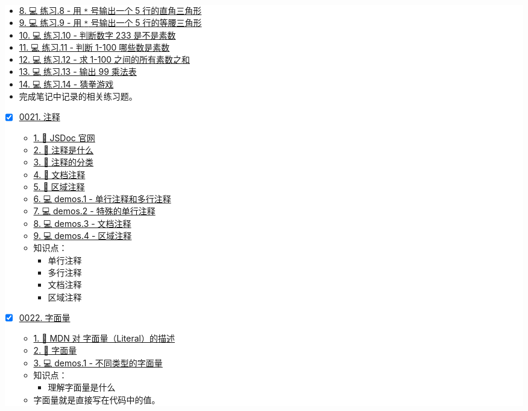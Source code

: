   - [8. 💻 练习.8 - 用 `*` 号输出一个 5 行的直角三角形](https://github.com/Tdahuyou/TNotes.html-css-js/tree/main/notes/0020.%20%E5%BE%AA%E7%8E%AF%E8%AF%AD%E5%8F%A5%20-%20%E7%BB%83%E4%B9%A0/README.md#8--练习8---用--号输出一个-5-行的直角三角形)
  - [9. 💻 练习.9 - 用 `*` 号输出一个 5 行的等腰三角形](https://github.com/Tdahuyou/TNotes.html-css-js/tree/main/notes/0020.%20%E5%BE%AA%E7%8E%AF%E8%AF%AD%E5%8F%A5%20-%20%E7%BB%83%E4%B9%A0/README.md#9--练习9---用--号输出一个-5-行的等腰三角形)
  - [10. 💻 练习.10 - 判断数字 233 是不是素数](https://github.com/Tdahuyou/TNotes.html-css-js/tree/main/notes/0020.%20%E5%BE%AA%E7%8E%AF%E8%AF%AD%E5%8F%A5%20-%20%E7%BB%83%E4%B9%A0/README.md#10--练习10---判断数字-233-是不是素数)
  - [11. 💻 练习.11 - 判断 1-100 哪些数是素数](https://github.com/Tdahuyou/TNotes.html-css-js/tree/main/notes/0020.%20%E5%BE%AA%E7%8E%AF%E8%AF%AD%E5%8F%A5%20-%20%E7%BB%83%E4%B9%A0/README.md#11--练习11---判断-1-100-哪些数是素数)
  - [12. 💻 练习.12 - 求 1-100 之间的所有素数之和](https://github.com/Tdahuyou/TNotes.html-css-js/tree/main/notes/0020.%20%E5%BE%AA%E7%8E%AF%E8%AF%AD%E5%8F%A5%20-%20%E7%BB%83%E4%B9%A0/README.md#12--练习12---求-1-100-之间的所有素数之和)
  - [13. 💻 练习.13 - 输出 99 乘法表](https://github.com/Tdahuyou/TNotes.html-css-js/tree/main/notes/0020.%20%E5%BE%AA%E7%8E%AF%E8%AF%AD%E5%8F%A5%20-%20%E7%BB%83%E4%B9%A0/README.md#13--练习13---输出-99-乘法表)
  - [14. 💻 练习.14 - 猜拳游戏](https://github.com/Tdahuyou/TNotes.html-css-js/tree/main/notes/0020.%20%E5%BE%AA%E7%8E%AF%E8%AF%AD%E5%8F%A5%20-%20%E7%BB%83%E4%B9%A0/README.md#14--练习14---猜拳游戏)
  - 完成笔记中记录的相关练习题。
  

- [x] [0021. 注释](https://github.com/Tdahuyou/TNotes.html-css-js/tree/main/notes/0021.%20%E6%B3%A8%E9%87%8A/README.md)   
  - [1. 🔗 JSDoc 官网](https://github.com/Tdahuyou/TNotes.html-css-js/tree/main/notes/0021.%20%E6%B3%A8%E9%87%8A/README.md#1--jsdoc-官网)
  - [2. 📒 注释是什么](https://github.com/Tdahuyou/TNotes.html-css-js/tree/main/notes/0021.%20%E6%B3%A8%E9%87%8A/README.md#2--注释是什么)
  - [3. 📒 注释的分类](https://github.com/Tdahuyou/TNotes.html-css-js/tree/main/notes/0021.%20%E6%B3%A8%E9%87%8A/README.md#3--注释的分类)
  - [4. 📒 文档注释](https://github.com/Tdahuyou/TNotes.html-css-js/tree/main/notes/0021.%20%E6%B3%A8%E9%87%8A/README.md#4--文档注释)
  - [5. 📒 区域注释](https://github.com/Tdahuyou/TNotes.html-css-js/tree/main/notes/0021.%20%E6%B3%A8%E9%87%8A/README.md#5--区域注释)
  - [6. 💻 demos.1 - 单行注释和多行注释](https://github.com/Tdahuyou/TNotes.html-css-js/tree/main/notes/0021.%20%E6%B3%A8%E9%87%8A/README.md#6--demos1---单行注释和多行注释)
  - [7. 💻 demos.2 - 特殊的单行注释](https://github.com/Tdahuyou/TNotes.html-css-js/tree/main/notes/0021.%20%E6%B3%A8%E9%87%8A/README.md#7--demos2---特殊的单行注释)
  - [8. 💻 demos.3 - 文档注释](https://github.com/Tdahuyou/TNotes.html-css-js/tree/main/notes/0021.%20%E6%B3%A8%E9%87%8A/README.md#8--demos3---文档注释)
  - [9. 💻 demos.4 - 区域注释](https://github.com/Tdahuyou/TNotes.html-css-js/tree/main/notes/0021.%20%E6%B3%A8%E9%87%8A/README.md#9--demos4---区域注释)
  - 知识点：
    - 单行注释
    - 多行注释
    - 文档注释
    - 区域注释
  

- [x] [0022. 字面量](https://github.com/Tdahuyou/TNotes.html-css-js/tree/main/notes/0022.%20%E5%AD%97%E9%9D%A2%E9%87%8F/README.md)   
  
  - [1. 🔗 MDN 对 字面量（Literal）的描述](https://github.com/Tdahuyou/TNotes.html-css-js/tree/main/notes/0022.%20%E5%AD%97%E9%9D%A2%E9%87%8F/README.md#1--mdn-对-字面量literal的描述)
  - [2. 📒 字面量](https://github.com/Tdahuyou/TNotes.html-css-js/tree/main/notes/0022.%20%E5%AD%97%E9%9D%A2%E9%87%8F/README.md#2--字面量)
  - [3. 💻 demos.1 - 不同类型的字面量](https://github.com/Tdahuyou/TNotes.html-css-js/tree/main/notes/0022.%20%E5%AD%97%E9%9D%A2%E9%87%8F/README.md#3--demos1---不同类型的字面量)
  - 知识点：
    - 理解字面量是什么
  - 字面量就是直接写在代码中的值。
  